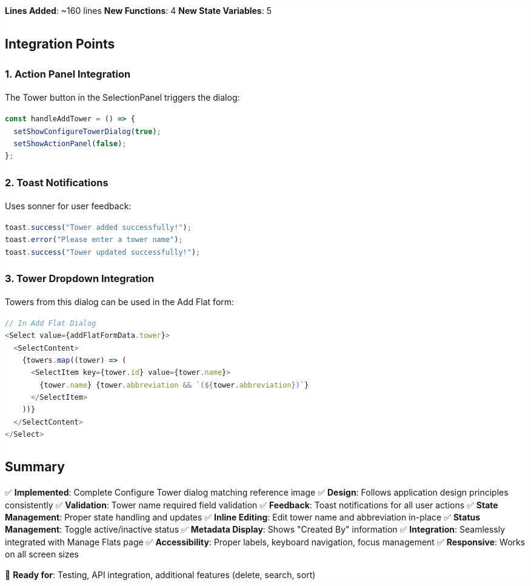 **Lines Added**: ~160 lines
**New Functions**: 4
**New State Variables**: 5

## Integration Points

### 1. **Action Panel Integration**
The Tower button in the SelectionPanel triggers the dialog:
```typescript
const handleAddTower = () => {
  setShowConfigureTowerDialog(true);
  setShowActionPanel(false);
};
```

### 2. **Toast Notifications**
Uses sonner for user feedback:
```typescript
toast.success("Tower added successfully!");
toast.error("Please enter a tower name");
toast.success("Tower updated successfully!");
```

### 3. **Tower Dropdown Integration**
Towers from this dialog can be used in the Add Flat form:
```typescript
// In Add Flat Dialog
<Select value={addFlatFormData.tower}>
  <SelectContent>
    {towers.map((tower) => (
      <SelectItem key={tower.id} value={tower.name}>
        {tower.name} {tower.abbreviation && `(${tower.abbreviation})`}
      </SelectItem>
    ))}
  </SelectContent>
</Select>
```

## Summary

✅ **Implemented**: Complete Configure Tower dialog matching reference image
✅ **Design**: Follows application design principles consistently
✅ **Validation**: Tower name required field validation
✅ **Feedback**: Toast notifications for all user actions
✅ **State Management**: Proper state handling and updates
✅ **Inline Editing**: Edit tower name and abbreviation in-place
✅ **Status Management**: Toggle active/inactive status
✅ **Metadata Display**: Shows "Created By" information
✅ **Integration**: Seamlessly integrated with Manage Flats page
✅ **Accessibility**: Proper labels, keyboard navigation, focus management
✅ **Responsive**: Works on all screen sizes

🚀 **Ready for**: Testing, API integration, additional features (delete, search, sort)
